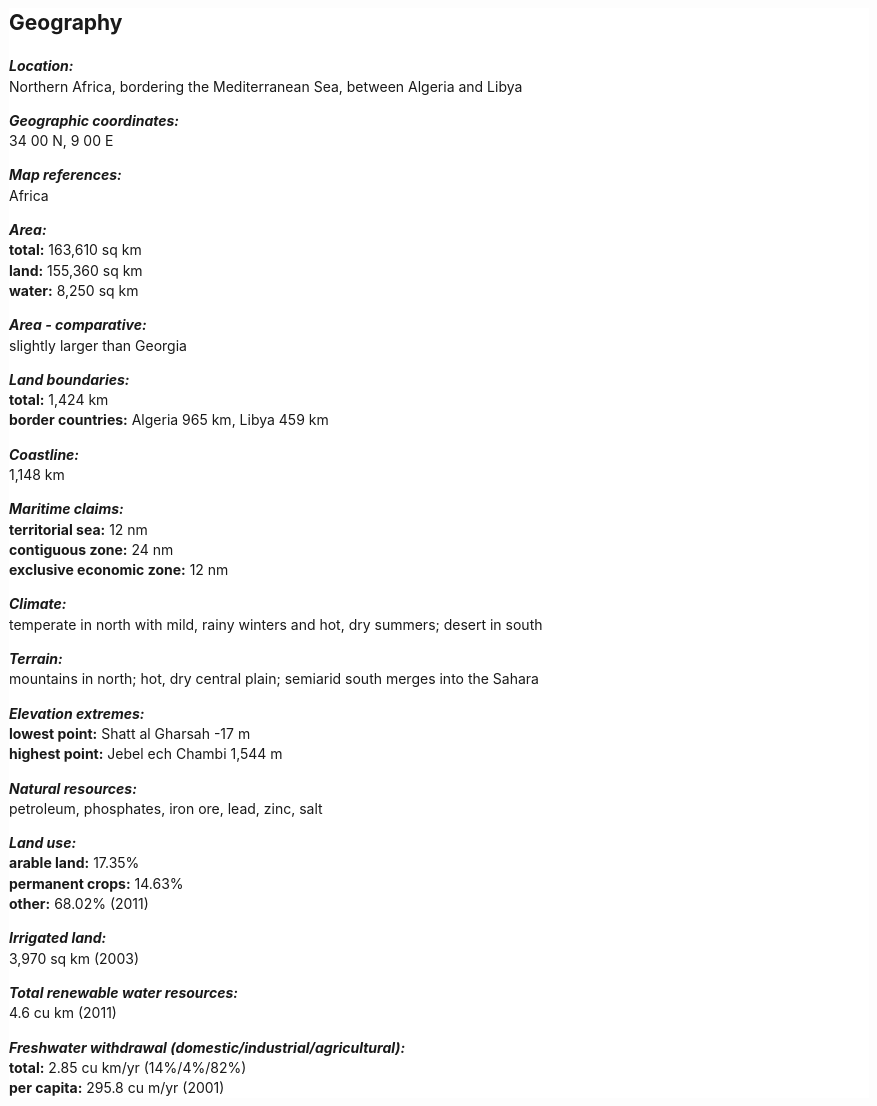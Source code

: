 
## Geography

**_Location:_**   
Northern Africa, bordering the Mediterranean Sea, between Algeria and Libya

**_Geographic coordinates:_**   
34 00 N, 9 00 E

**_Map references:_**   
Africa

**_Area:_**   
**total:** 163,610 sq km   
**land:** 155,360 sq km   
**water:** 8,250 sq km

**_Area - comparative:_**   
slightly larger than Georgia

**_Land boundaries:_**   
**total:** 1,424 km   
**border countries:** Algeria 965 km, Libya 459 km

**_Coastline:_**   
1,148 km

**_Maritime claims:_**   
**territorial sea:** 12 nm   
**contiguous zone:** 24 nm   
**exclusive economic zone:** 12 nm

**_Climate:_**   
temperate in north with mild, rainy winters and hot, dry summers; desert in south

**_Terrain:_**   
mountains in north; hot, dry central plain; semiarid south merges into the Sahara

**_Elevation extremes:_**   
**lowest point:** Shatt al Gharsah -17 m   
**highest point:** Jebel ech Chambi 1,544 m

**_Natural resources:_**   
petroleum, phosphates, iron ore, lead, zinc, salt

**_Land use:_**   
**arable land:** 17.35%   
**permanent crops:** 14.63%   
**other:** 68.02% (2011)

**_Irrigated land:_**   
3,970 sq km (2003)

**_Total renewable water resources:_**   
4.6 cu km (2011)

**_Freshwater withdrawal (domestic/industrial/agricultural):_**   
**total:** 2.85 cu km/yr (14%/4%/82%)   
**per capita:** 295.8 cu m/yr (2001)
